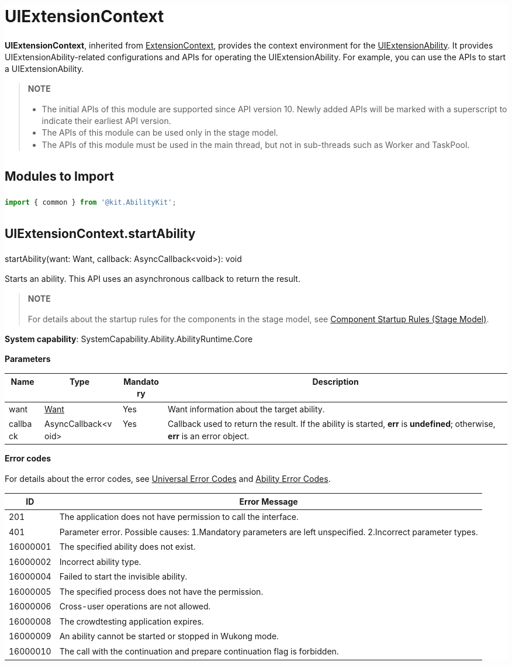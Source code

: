# UIExtensionContext

**UIExtensionContext**, inherited from [ExtensionContext](js-apis-inner-application-extensionContext.md), provides the context environment for the [UIExtensionAbility](js-apis-app-ability-uiExtensionAbility.md). It provides UIExtensionAbility-related configurations and APIs for operating the UIExtensionAbility. For example, you can use the APIs to start a UIExtensionAbility.

> **NOTE**
>
>  - The initial APIs of this module are supported since API version 10. Newly added APIs will be marked with a superscript to indicate their earliest API version.
>  - The APIs of this module can be used only in the stage model.
>  - The APIs of this module must be used in the main thread, but not in sub-threads such as Worker and TaskPool.

## Modules to Import

```ts
import { common } from '@kit.AbilityKit';
```

## UIExtensionContext.startAbility

startAbility(want: Want, callback: AsyncCallback&lt;void&gt;): void

Starts an ability. This API uses an asynchronous callback to return the result.

> **NOTE**
>
> For details about the startup rules for the components in the stage model, see [Component Startup Rules (Stage Model)](../../application-models/component-startup-rules.md).

**System capability**: SystemCapability.Ability.AbilityRuntime.Core

**Parameters**

| Name| Type| Mandatory| Description|
| -------- | -------- | -------- | -------- |
| want | [Want](js-apis-app-ability-want.md) | Yes| Want information about the target ability.|
| callback | AsyncCallback&lt;void&gt; | Yes| Callback used to return the result. If the ability is started, **err** is **undefined**; otherwise, **err** is an error object.|

**Error codes**

For details about the error codes, see [Universal Error Codes](../errorcode-universal.md) and [Ability Error Codes](errorcode-ability.md).

| ID| Error Message|
| ------- | -------------------------------- |
| 201 | The application does not have permission to call the interface. |
| 401 | Parameter error. Possible causes: 1.Mandatory parameters are left unspecified. 2.Incorrect parameter types. |
| 16000001 | The specified ability does not exist. |
| 16000002 | Incorrect ability type. |
| 16000004 | Failed to start the invisible ability. |
| 16000005 | The specified process does not have the permission. |
| 16000006 | Cross-user operations are not allowed. |
| 16000008 | The crowdtesting application expires. |
| 16000009 | An ability cannot be started or stopped in Wukong mode. |
| 16000010 | The call with the continuation and prepare continuation flag is forbidden. |